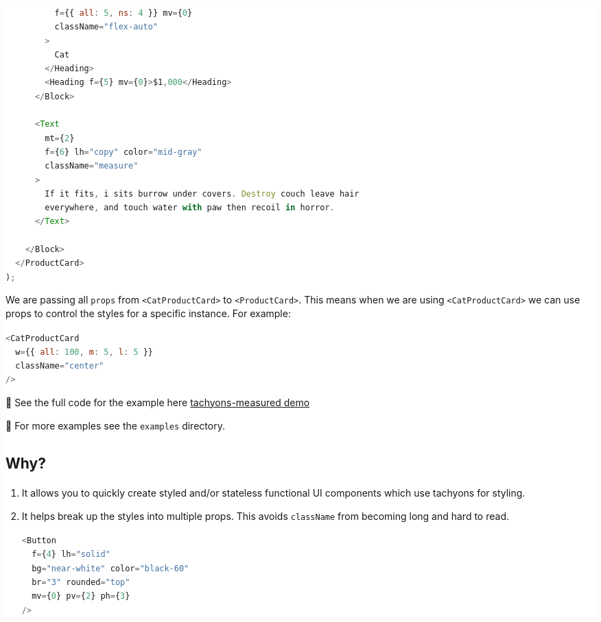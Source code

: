 ```js
          f={{ all: 5, ns: 4 }} mv={0}
          className="flex-auto"
        >
          Cat
        </Heading>
        <Heading f={5} mv={0}>$1,000</Heading>
      </Block>

      <Text
        mt={2}
        f={6} lh="copy" color="mid-gray"
        className="measure"
      >
        If it fits, i sits burrow under covers. Destroy couch leave hair
        everywhere, and touch water with paw then recoil in horror.
      </Text>

    </Block>
  </ProductCard>
);
```

We are passing all `props` from `<CatProductCard>` to `<ProductCard>`. This means when we are using `<CatProductCard>` we can use props to control the styles for a specific instance. For example:

```js
<CatProductCard
  w={{ all: 100, m: 5, l: 5 }}
  className="center"
/>
```

🎏 See the full code for the example here [tachyons-measured demo](https://pushy-spirit.glitch.me)

🚨 For more examples see the `examples` directory.


## Why?

1. It allows you to quickly create styled and/or stateless functional UI components which use tachyons for styling.

2. It helps break up the styles into multiple props. This avoids `className` from becoming long and hard to read.

    ```js
    <Button
      f={4} lh="solid"
      bg="near-white" color="black-60"
      br="3" rounded="top"
      mv={0} pv={2} ph={3}
    />
    ```
